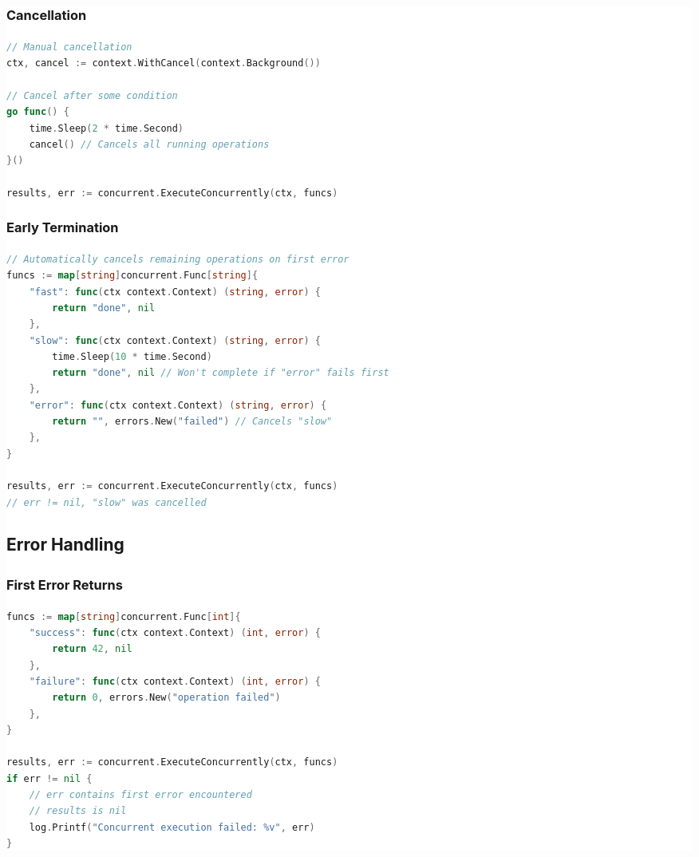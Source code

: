 ### Cancellation

```go
// Manual cancellation
ctx, cancel := context.WithCancel(context.Background())

// Cancel after some condition
go func() {
    time.Sleep(2 * time.Second)
    cancel() // Cancels all running operations
}()

results, err := concurrent.ExecuteConcurrently(ctx, funcs)
```

### Early Termination

```go
// Automatically cancels remaining operations on first error
funcs := map[string]concurrent.Func[string]{
    "fast": func(ctx context.Context) (string, error) {
        return "done", nil
    },
    "slow": func(ctx context.Context) (string, error) {
        time.Sleep(10 * time.Second)
        return "done", nil // Won't complete if "error" fails first
    },
    "error": func(ctx context.Context) (string, error) {
        return "", errors.New("failed") // Cancels "slow"
    },
}

results, err := concurrent.ExecuteConcurrently(ctx, funcs)
// err != nil, "slow" was cancelled
```

## Error Handling

### First Error Returns

```go
funcs := map[string]concurrent.Func[int]{
    "success": func(ctx context.Context) (int, error) {
        return 42, nil
    },
    "failure": func(ctx context.Context) (int, error) {
        return 0, errors.New("operation failed")
    },
}

results, err := concurrent.ExecuteConcurrently(ctx, funcs)
if err != nil {
    // err contains first error encountered
    // results is nil
    log.Printf("Concurrent execution failed: %v", err)
}
```
